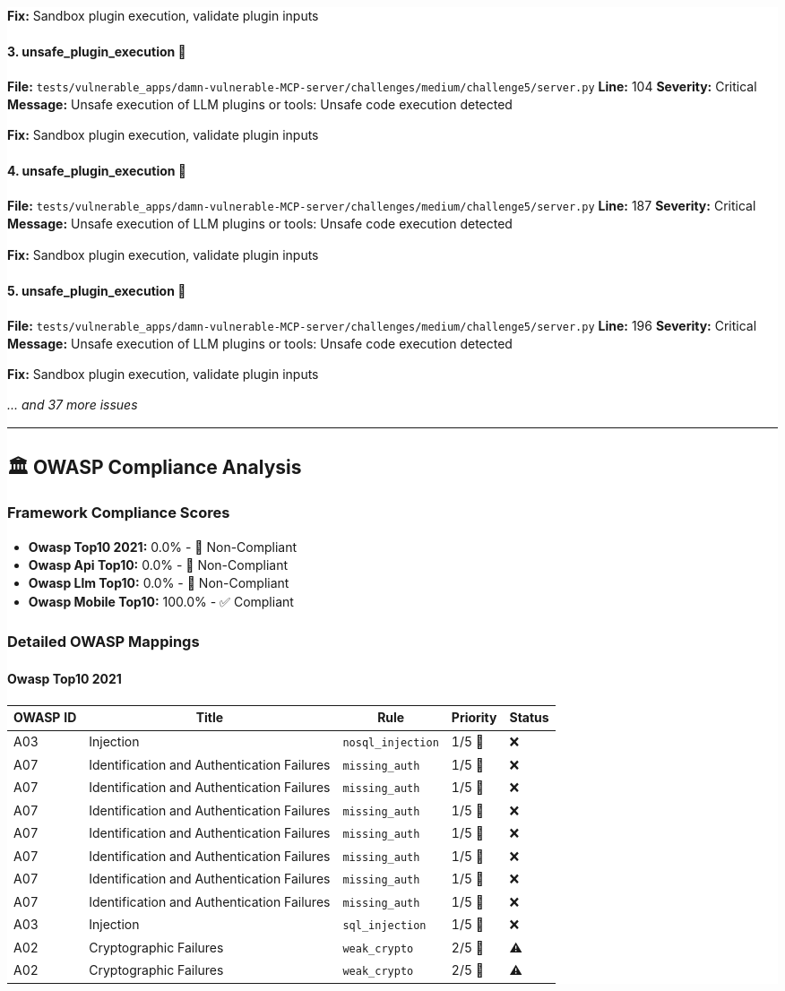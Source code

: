 **Fix:** Sandbox plugin execution, validate plugin inputs

#### 3. unsafe_plugin_execution 🚨

**File:** `tests/vulnerable_apps/damn-vulnerable-MCP-server/challenges/medium/challenge5/server.py`
**Line:** 104
**Severity:** Critical
**Message:** Unsafe execution of LLM plugins or tools: Unsafe code execution detected

**Fix:** Sandbox plugin execution, validate plugin inputs

#### 4. unsafe_plugin_execution 🚨

**File:** `tests/vulnerable_apps/damn-vulnerable-MCP-server/challenges/medium/challenge5/server.py`
**Line:** 187
**Severity:** Critical
**Message:** Unsafe execution of LLM plugins or tools: Unsafe code execution detected

**Fix:** Sandbox plugin execution, validate plugin inputs

#### 5. unsafe_plugin_execution 🚨

**File:** `tests/vulnerable_apps/damn-vulnerable-MCP-server/challenges/medium/challenge5/server.py`
**Line:** 196
**Severity:** Critical
**Message:** Unsafe execution of LLM plugins or tools: Unsafe code execution detected

**Fix:** Sandbox plugin execution, validate plugin inputs

*... and 37 more issues*


---

## 🏛️ OWASP Compliance Analysis

### Framework Compliance Scores
- **Owasp Top10 2021:** 0.0% - 🚨 Non-Compliant
- **Owasp Api Top10:** 0.0% - 🚨 Non-Compliant
- **Owasp Llm Top10:** 0.0% - 🚨 Non-Compliant
- **Owasp Mobile Top10:** 100.0% - ✅ Compliant


### Detailed OWASP Mappings

#### Owasp Top10 2021

| OWASP ID | Title | Rule | Priority | Status |
|----------|-------|------|----------|--------|
| A03 | Injection | `nosql_injection` | 1/5 🚨 | ❌ |
| A07 | Identification and Authentication Failures | `missing_auth` | 1/5 🚨 | ❌ |
| A07 | Identification and Authentication Failures | `missing_auth` | 1/5 🚨 | ❌ |
| A07 | Identification and Authentication Failures | `missing_auth` | 1/5 🚨 | ❌ |
| A07 | Identification and Authentication Failures | `missing_auth` | 1/5 🚨 | ❌ |
| A07 | Identification and Authentication Failures | `missing_auth` | 1/5 🚨 | ❌ |
| A07 | Identification and Authentication Failures | `missing_auth` | 1/5 🚨 | ❌ |
| A07 | Identification and Authentication Failures | `missing_auth` | 1/5 🚨 | ❌ |
| A03 | Injection | `sql_injection` | 1/5 🚨 | ❌ |
| A02 | Cryptographic Failures | `weak_crypto` | 2/5 🚨 | ⚠️ |
| A02 | Cryptographic Failures | `weak_crypto` | 2/5 🚨 | ⚠️ |